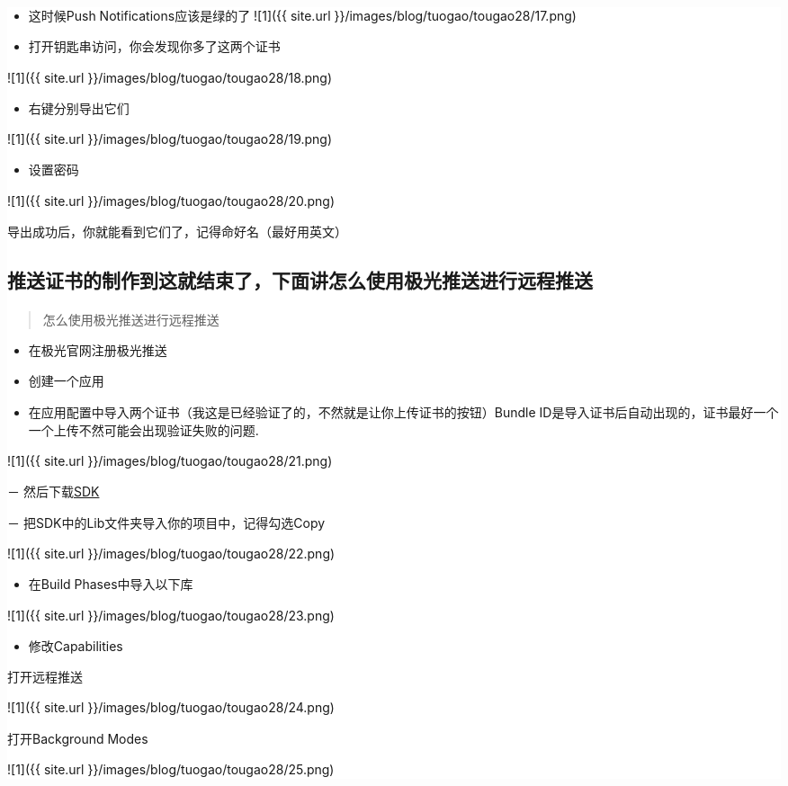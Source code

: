 - 这时候Push Notifications应该是绿的了
![1]({{ site.url }}/images/blog/tuogao/tougao28/17.png)<br>


- 打开钥匙串访问，你会发现你多了这两个证书<br>

![1]({{ site.url }}/images/blog/tuogao/tougao28/18.png)<br>



- 右键分别导出它们<br>


![1]({{ site.url }}/images/blog/tuogao/tougao28/19.png)<br>

- 设置密码<br>

![1]({{ site.url }}/images/blog/tuogao/tougao28/20.png)<br>


导出成功后，你就能看到它们了，记得命好名（最好用英文）



## 推送证书的制作到这就结束了，下面讲怎么使用极光推送进行远程推送<br>

> 怎么使用极光推送进行远程推送<br>

- 在极光官网注册极光推送<br>

- 创建一个应用<br>

- 在应用配置中导入两个证书（我这是已经验证了的，不然就是让你上传证书的按钮）Bundle ID是导入证书后自动出现的，证书最好一个一个上传不然可能会出现验证失败的问题.<br>

![1]({{ site.url }}/images/blog/tuogao/tougao28/21.png)<br>



－ 然后下载[SDK](http://docs.jpush.io/resources/#ios-sdk)<br>

－ 把SDK中的Lib文件夹导入你的项目中，记得勾选Copy<br>

![1]({{ site.url }}/images/blog/tuogao/tougao28/22.png)<br>


- 在Build Phases中导入以下库<br>


![1]({{ site.url }}/images/blog/tuogao/tougao28/23.png)<br>



- 修改Capabilities<br>

打开远程推送<br>

![1]({{ site.url }}/images/blog/tuogao/tougao28/24.png)<br>


打开Background Modes<br>

![1]({{ site.url }}/images/blog/tuogao/tougao28/25.png)<br>
